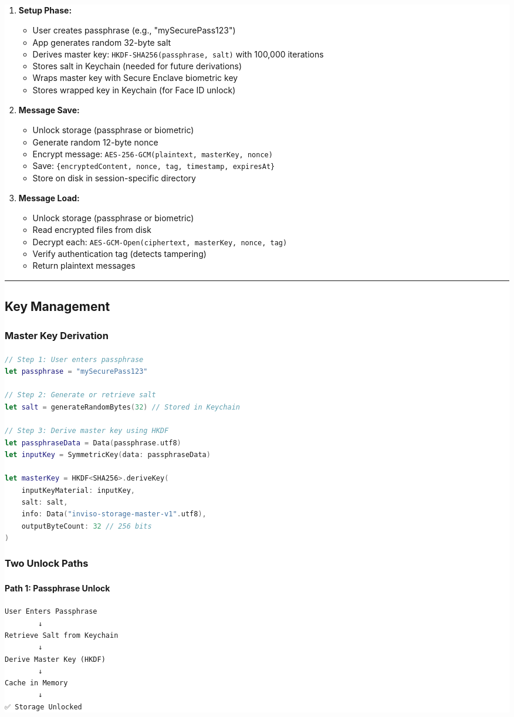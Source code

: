 1. **Setup Phase:**
   - User creates passphrase (e.g., "mySecurePass123")
   - App generates random 32-byte salt
   - Derives master key: `HKDF-SHA256(passphrase, salt)` with 100,000 iterations
   - Stores salt in Keychain (needed for future derivations)
   - Wraps master key with Secure Enclave biometric key
   - Stores wrapped key in Keychain (for Face ID unlock)

2. **Message Save:**
   - Unlock storage (passphrase or biometric)
   - Generate random 12-byte nonce
   - Encrypt message: `AES-256-GCM(plaintext, masterKey, nonce)`
   - Save: `{encryptedContent, nonce, tag, timestamp, expiresAt}`
   - Store on disk in session-specific directory

3. **Message Load:**
   - Unlock storage (passphrase or biometric)
   - Read encrypted files from disk
   - Decrypt each: `AES-GCM-Open(ciphertext, masterKey, nonce, tag)`
   - Verify authentication tag (detects tampering)
   - Return plaintext messages

---

## Key Management

### Master Key Derivation

```swift
// Step 1: User enters passphrase
let passphrase = "mySecurePass123"

// Step 2: Generate or retrieve salt
let salt = generateRandomBytes(32) // Stored in Keychain

// Step 3: Derive master key using HKDF
let passphraseData = Data(passphrase.utf8)
let inputKey = SymmetricKey(data: passphraseData)

let masterKey = HKDF<SHA256>.deriveKey(
    inputKeyMaterial: inputKey,
    salt: salt,
    info: Data("inviso-storage-master-v1".utf8),
    outputByteCount: 32 // 256 bits
)
```

### Two Unlock Paths

#### Path 1: Passphrase Unlock

```
User Enters Passphrase
        ↓
Retrieve Salt from Keychain
        ↓
Derive Master Key (HKDF)
        ↓
Cache in Memory
        ↓
✅ Storage Unlocked
```
